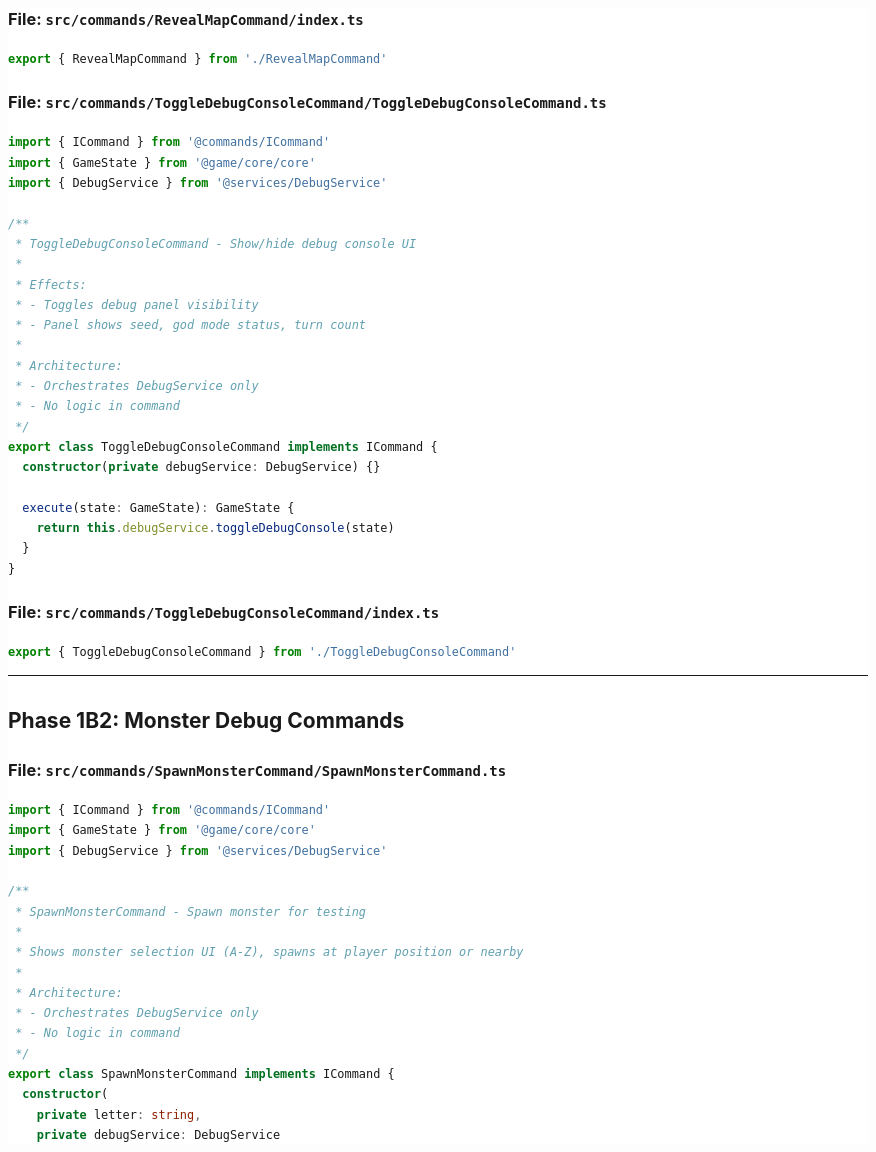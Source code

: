 ### File: `src/commands/RevealMapCommand/index.ts`

```typescript
export { RevealMapCommand } from './RevealMapCommand'
```

### File: `src/commands/ToggleDebugConsoleCommand/ToggleDebugConsoleCommand.ts`

```typescript
import { ICommand } from '@commands/ICommand'
import { GameState } from '@game/core/core'
import { DebugService } from '@services/DebugService'

/**
 * ToggleDebugConsoleCommand - Show/hide debug console UI
 *
 * Effects:
 * - Toggles debug panel visibility
 * - Panel shows seed, god mode status, turn count
 *
 * Architecture:
 * - Orchestrates DebugService only
 * - No logic in command
 */
export class ToggleDebugConsoleCommand implements ICommand {
  constructor(private debugService: DebugService) {}

  execute(state: GameState): GameState {
    return this.debugService.toggleDebugConsole(state)
  }
}
```

### File: `src/commands/ToggleDebugConsoleCommand/index.ts`

```typescript
export { ToggleDebugConsoleCommand } from './ToggleDebugConsoleCommand'
```

---

## Phase 1B2: Monster Debug Commands

### File: `src/commands/SpawnMonsterCommand/SpawnMonsterCommand.ts`

```typescript
import { ICommand } from '@commands/ICommand'
import { GameState } from '@game/core/core'
import { DebugService } from '@services/DebugService'

/**
 * SpawnMonsterCommand - Spawn monster for testing
 *
 * Shows monster selection UI (A-Z), spawns at player position or nearby
 *
 * Architecture:
 * - Orchestrates DebugService only
 * - No logic in command
 */
export class SpawnMonsterCommand implements ICommand {
  constructor(
    private letter: string,
    private debugService: DebugService
```
